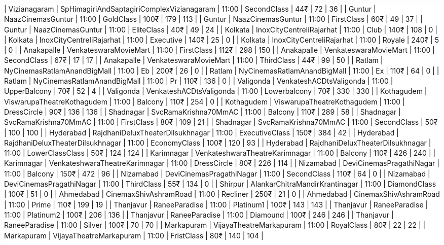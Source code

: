 | Vizianagaram           | SpHimagiriAndSaptagiriComplexVizianagaram        | 11:00 | SecondClass             |    44₹ |       72 |     36 |
| Guntur                 | NaazCinemasGuntur                                | 11:00 | GoldClass               |   100₹ |      179 |    113 |
| Guntur                 | NaazCinemasGuntur                                | 11:00 | FirstClass              |    60₹ |       49 |     37 |
| Guntur                 | NaazCinemasGuntur                                | 11:00 | EliteClass              |    40₹ |       49 |     24 |
| Kolkata                | InoxCityCentreIiRajarhat                         | 11:00 | Club                    |   140₹ |      108 |      0 |
| Kolkata                | InoxCityCentreIiRajarhat                         | 11:00 | Executive               |   140₹ |       25 |      0 |
| Kolkata                | InoxCityCentreIiRajarhat                         | 11:00 | Royale                  |   240₹ |        5 |      0 |
| Anakapalle             | VenkateswaraMovieMart                            | 11:00 | FirstClass              |   112₹ |      298 |    150 |
| Anakapalle             | VenkateswaraMovieMart                            | 11:00 | SecondClass             |    67₹ |       17 |     17 |
| Anakapalle             | VenkateswaraMovieMart                            | 11:00 | ThirdClass              |    44₹ |       99 |     50 |
| Ratlam                 | NyCinemasRatlamAnandBigMall                      | 11:00 | Eb                      |   200₹ |       26 |      0 |
| Ratlam                 | NyCinemasRatlamAnandBigMall                      | 11:00 | Ex                      |   110₹ |       64 |      0 |
| Ratlam                 | NyCinemasRatlamAnandBigMall                      | 11:00 | Pr                      |   110₹ |      136 |      0 |
| Valigonda              | VenkateshACDtsValigonda                          | 11:00 | UpperBalcony            |    70₹ |       52 |      4 |
| Valigonda              | VenkateshACDtsValigonda                          | 11:00 | Lowerbalcony            |    70₹ |      330 |    330 |
| Kothagudem             | ViswarupaTheatreKothagudem                       | 11:00 | Balcony                 |   110₹ |      254 |      0 |
| Kothagudem             | ViswarupaTheatreKothagudem                       | 11:00 | DressCircle             |    90₹ |      136 |    136 |
| Shadnagar              | SvcRamaKrishna70MmAC                             | 11:00 | Balcony                 |   110₹ |      289 |     58 |
| Shadnagar              | SvcRamaKrishna70MmAC                             | 11:00 | FirstClass              |    80₹ |      109 |     21 |
| Shadnagar              | SvcRamaKrishna70MmAC                             | 11:00 | SecondClass             |    50₹ |      100 |    100 |
| Hyderabad              | RajdhaniDeluxTheaterDilsukhnagar                 | 11:00 | ExecutiveClass          |   150₹ |      384 |     42 |
| Hyderabad              | RajdhaniDeluxTheaterDilsukhnagar                 | 11:00 | EconomyClass            |   100₹ |      120 |     93 |
| Hyderabad              | RajdhaniDeluxTheaterDilsukhnagar                 | 11:00 | LowerClassClass         |    50₹ |      124 |    124 |
| Karimnagar             | VenkateshwaraTheatreKarimnagar                   | 11:00 | Balcony                 |   110₹ |      426 |    240 |
| Karimnagar             | VenkateshwaraTheatreKarimnagar                   | 11:00 | DressCircle             |    80₹ |      226 |    114 |
| Nizamabad              | DeviCinemasPragathiNagar                         | 11:00 | Balcony                 |   150₹ |      472 |     96 |
| Nizamabad              | DeviCinemasPragathiNagar                         | 11:00 | SecondClass             |   110₹ |       64 |      0 |
| Nizamabad              | DeviCinemasPragathiNagar                         | 11:00 | ThirdClass              |    55₹ |      134 |      0 |
| Shirpur                | AlankarChitraMandirKrantinagar                   | 11:00 | DiamondClass            |   100₹ |       51 |      0 |
| Ahmedabad              | CinemaxShivAshramRoad                            | 11:00 | Recliner                |   250₹ |       21 |      0 |
| Ahmedabad              | CinemaxShivAshramRoad                            | 11:00 | Prime                   |   110₹ |      199 |     19 |
| Thanjavur              | RaneeParadise                                    | 11:00 | Platinum1               |   100₹ |      143 |    143 |
| Thanjavur              | RaneeParadise                                    | 11:00 | Platinum2               |   100₹ |      206 |    136 |
| Thanjavur              | RaneeParadise                                    | 11:00 | Diamound                |   100₹ |      246 |    246 |
| Thanjavur              | RaneeParadise                                    | 11:00 | Silver                  |   100₹ |       70 |     70 |
| Markapuram             | VijayaTheatreMarkapuram                          | 11:00 | RoyalClass              |    80₹ |       22 |     22 |
| Markapuram             | VijayaTheatreMarkapuram                          | 11:00 | FristClass              |    80₹ |      140 |    104 |